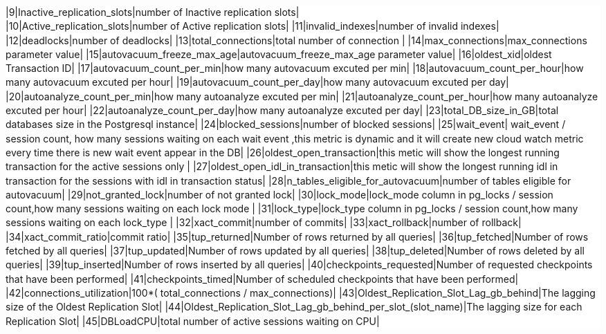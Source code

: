 |9|Inactive_replication_slots|number of Inactive replication slots|  
|10|Active_replication_slots|number of Active replication slots| 
|11|invalid_indexes|number of invalid indexes| 
|12|deadlocks|number of deadlocks|
|13|total_connections|total number of connection |
|14|max_connections|max_connections parameter value|
|15|autovacuum_freeze_max_age|autovacuum_freeze_max_age parameter value|
|16|oldest_xid|oldest Transaction ID|
|17|autovacuum_count_per_min|how many autovacuum excuted per min|
|18|autovacuum_count_per_hour|how many autovacuum excuted per hour|
|19|autovacuum_count_per_day|how many autovacuum excuted per day|
|20|autoanalyze_count_per_min|how many autoanalyze excuted per min|
|21|autoanalyze_count_per_hour|how many autoanalyze excuted per hour|
|22|autoanalyze_count_per_day|how many autoanalyze excuted per day|
|23|total_DB_size_in_GB|total databases size in the Postgresql instance|
|24|blocked_sessions|number of blocked sessions|
|25|wait_event| wait_event / session count, how many sessions waiting on each wait event ,this metric is dynamic and it will create new cloud watch metric every time there is new wait event appear in the DB|
|26|oldest_open_transaction|this metic will show the longest running transaction for the active sessions only  |
|27|oldest_open_idl_in_transaction|this metic will show the longest running idl in transaction for the sessions with idl in transaction status|
|28|n_tables_eligible_for_autovacuum|number of  tables eligible for autovacuum|
|29|not_granted_lock|number of  not granted lock|
|30|lock_mode|lock_mode column in pg_locks / session count,how many sessions waiting on each lock mode |
|31|lock_type|lock_type column in pg_locks / session count,how many sessions waiting on each lock_type |
|32|xact_commit|number of commits|
|33|xact_rollback|number of rollback|
|34|xact_commit_ratio|commit ratio|
|35|tup_returned|Number of rows returned by all queries|
|36|tup_fetched|Number of rows fetched by all queries|
|37|tup_updated|Number of rows updated by all queries|
|38|tup_deleted|Number of rows deleted by all queries|
|39|tup_inserted|Number of rows inserted by all queries|
|40|checkpoints_requested|Number of requested checkpoints that have been performed|
|41|checkpoints_timed|Number of scheduled checkpoints that have been performed|
|42|connections_utilization|100*( total_connections / max_connections)|
|43|Oldest_Replication_Slot_Lag_gb_behind|The lagging size of the Oldest Replication Slot|
|44|Oldest_Replication_Slot_Lag_gb_behind_per_slot_(slot_name)|The lagging size for each Replication Slot|
|45|DBLoadCPU|total number of active sessions waiting on CPU|